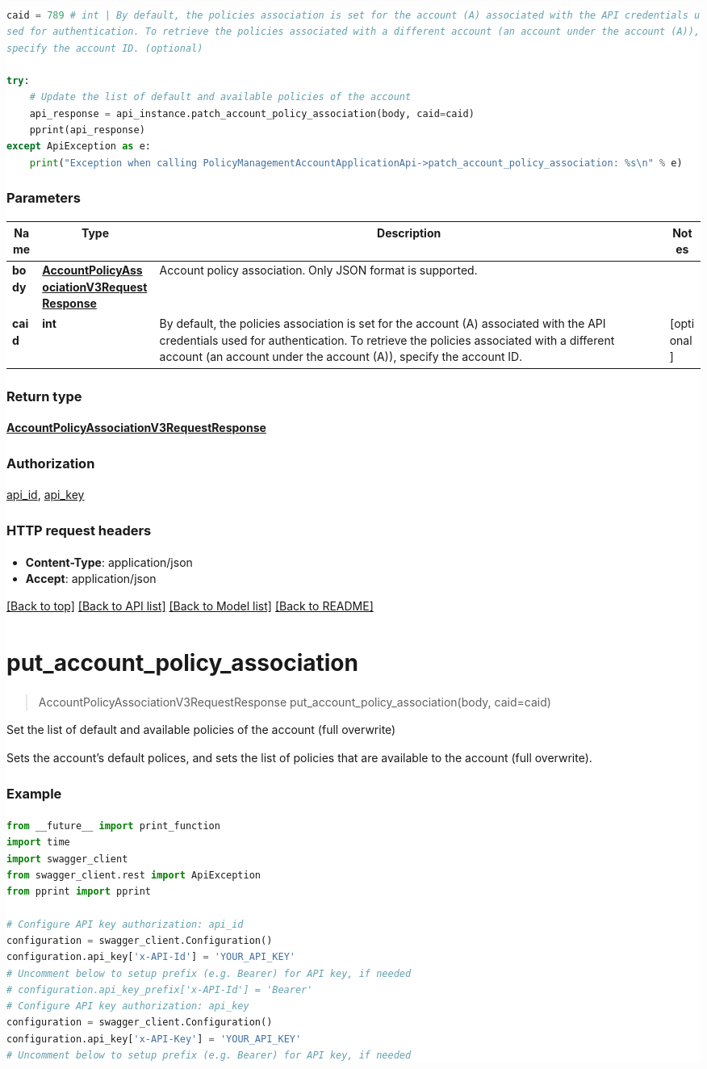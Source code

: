 ```python
caid = 789 # int | By default, the policies association is set for the account (A) associated with the API credentials used for authentication. To retrieve the policies associated with a different account (an account under the account (A)), specify the account ID. (optional)

try:
    # Update the list of default and available policies of the account
    api_response = api_instance.patch_account_policy_association(body, caid=caid)
    pprint(api_response)
except ApiException as e:
    print("Exception when calling PolicyManagementAccountApplicationApi->patch_account_policy_association: %s\n" % e)
```

### Parameters

Name | Type | Description  | Notes
------------- | ------------- | ------------- | -------------
 **body** | [**AccountPolicyAssociationV3RequestResponse**](AccountPolicyAssociationV3RequestResponse.md)| Account policy association. Only JSON format is supported. | 
 **caid** | **int**| By default, the policies association is set for the account (A) associated with the API credentials used for authentication. To retrieve the policies associated with a different account (an account under the account (A)), specify the account ID. | [optional] 

### Return type

[**AccountPolicyAssociationV3RequestResponse**](AccountPolicyAssociationV3RequestResponse.md)

### Authorization

[api_id](../README.md#api_id), [api_key](../README.md#api_key)

### HTTP request headers

 - **Content-Type**: application/json
 - **Accept**: application/json

[[Back to top]](#) [[Back to API list]](../README.md#documentation-for-api-endpoints) [[Back to Model list]](../README.md#documentation-for-models) [[Back to README]](../README.md)

# **put_account_policy_association**
> AccountPolicyAssociationV3RequestResponse put_account_policy_association(body, caid=caid)

Set the list of default and available policies of the account (full overwrite)

Sets the account’s default polices, and sets the list of policies that are available to the account (full overwrite).

### Example
```python
from __future__ import print_function
import time
import swagger_client
from swagger_client.rest import ApiException
from pprint import pprint

# Configure API key authorization: api_id
configuration = swagger_client.Configuration()
configuration.api_key['x-API-Id'] = 'YOUR_API_KEY'
# Uncomment below to setup prefix (e.g. Bearer) for API key, if needed
# configuration.api_key_prefix['x-API-Id'] = 'Bearer'
# Configure API key authorization: api_key
configuration = swagger_client.Configuration()
configuration.api_key['x-API-Key'] = 'YOUR_API_KEY'
# Uncomment below to setup prefix (e.g. Bearer) for API key, if needed
```